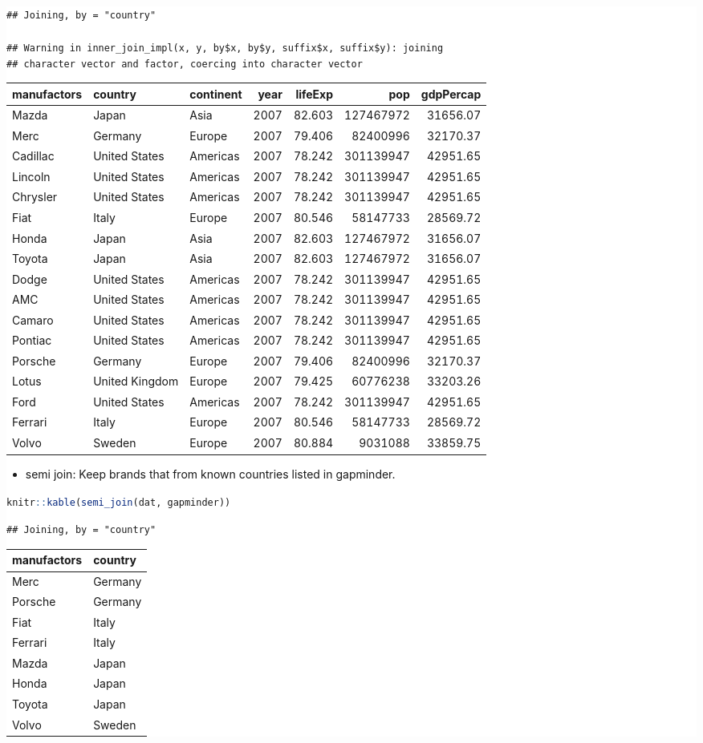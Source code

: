     ## Joining, by = "country"

    ## Warning in inner_join_impl(x, y, by$x, by$y, suffix$x, suffix$y): joining
    ## character vector and factor, coercing into character vector

| manufactors | country        | continent |  year|  lifeExp|        pop|  gdpPercap|
|:------------|:---------------|:----------|-----:|--------:|----------:|----------:|
| Mazda       | Japan          | Asia      |  2007|   82.603|  127467972|   31656.07|
| Merc        | Germany        | Europe    |  2007|   79.406|   82400996|   32170.37|
| Cadillac    | United States  | Americas  |  2007|   78.242|  301139947|   42951.65|
| Lincoln     | United States  | Americas  |  2007|   78.242|  301139947|   42951.65|
| Chrysler    | United States  | Americas  |  2007|   78.242|  301139947|   42951.65|
| Fiat        | Italy          | Europe    |  2007|   80.546|   58147733|   28569.72|
| Honda       | Japan          | Asia      |  2007|   82.603|  127467972|   31656.07|
| Toyota      | Japan          | Asia      |  2007|   82.603|  127467972|   31656.07|
| Dodge       | United States  | Americas  |  2007|   78.242|  301139947|   42951.65|
| AMC         | United States  | Americas  |  2007|   78.242|  301139947|   42951.65|
| Camaro      | United States  | Americas  |  2007|   78.242|  301139947|   42951.65|
| Pontiac     | United States  | Americas  |  2007|   78.242|  301139947|   42951.65|
| Porsche     | Germany        | Europe    |  2007|   79.406|   82400996|   32170.37|
| Lotus       | United Kingdom | Europe    |  2007|   79.425|   60776238|   33203.26|
| Ford        | United States  | Americas  |  2007|   78.242|  301139947|   42951.65|
| Ferrari     | Italy          | Europe    |  2007|   80.546|   58147733|   28569.72|
| Volvo       | Sweden         | Europe    |  2007|   80.884|    9031088|   33859.75|

-   semi join: Keep brands that from known countries listed in gapminder.

``` r
knitr::kable(semi_join(dat, gapminder))
```

    ## Joining, by = "country"

| manufactors | country        |
|:------------|:---------------|
| Merc        | Germany        |
| Porsche     | Germany        |
| Fiat        | Italy          |
| Ferrari     | Italy          |
| Mazda       | Japan          |
| Honda       | Japan          |
| Toyota      | Japan          |
| Volvo       | Sweden         |